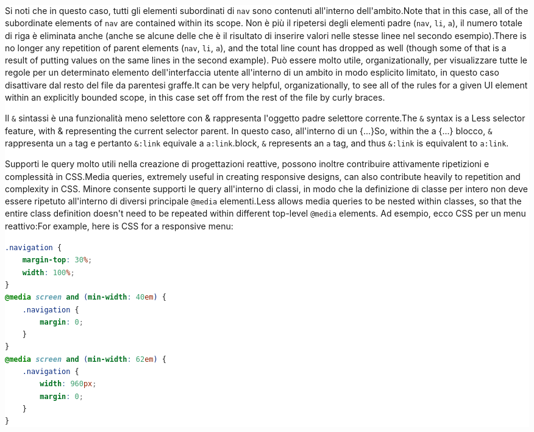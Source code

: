 ```less
```

<span data-ttu-id="00ef9-156">Si noti che in questo caso, tutti gli elementi subordinati di `nav` sono contenuti all'interno dell'ambito.</span><span class="sxs-lookup"><span data-stu-id="00ef9-156">Note that in this case, all of the subordinate elements of `nav` are contained within its scope.</span></span> <span data-ttu-id="00ef9-157">Non è più il ripetersi degli elementi padre (`nav`, `li`, `a`), il numero totale di riga è eliminata anche (anche se alcune delle che è il risultato di inserire valori nelle stesse linee nel secondo esempio).</span><span class="sxs-lookup"><span data-stu-id="00ef9-157">There is no longer any repetition of parent elements (`nav`, `li`, `a`), and the total line count has dropped as well (though some of that is a result of putting values on the same lines in the second example).</span></span> <span data-ttu-id="00ef9-158">Può essere molto utile, organizationally, per visualizzare tutte le regole per un determinato elemento dell'interfaccia utente all'interno di un ambito in modo esplicito limitato, in questo caso disattivare dal resto del file da parentesi graffe.</span><span class="sxs-lookup"><span data-stu-id="00ef9-158">It can be very helpful, organizationally, to see all of the rules for a given UI element within an explicitly bounded scope, in this case set off from the rest of the file by curly braces.</span></span>

<span data-ttu-id="00ef9-159">Il `&` sintassi è una funzionalità meno selettore con & rappresenta l'oggetto padre selettore corrente.</span><span class="sxs-lookup"><span data-stu-id="00ef9-159">The `&` syntax is a Less selector feature, with & representing the current selector parent.</span></span> <span data-ttu-id="00ef9-160">In questo caso, all'interno di un {...}</span><span class="sxs-lookup"><span data-stu-id="00ef9-160">So, within the a {...}</span></span> <span data-ttu-id="00ef9-161">blocco, `&` rappresenta un `a` tag e pertanto `&:link` equivale a `a:link`.</span><span class="sxs-lookup"><span data-stu-id="00ef9-161">block, `&` represents an `a` tag, and thus `&:link` is equivalent to `a:link`.</span></span>

<span data-ttu-id="00ef9-162">Supporti le query molto utili nella creazione di progettazioni reattive, possono inoltre contribuire attivamente ripetizioni e complessità in CSS.</span><span class="sxs-lookup"><span data-stu-id="00ef9-162">Media queries, extremely useful in creating responsive designs, can also contribute heavily to repetition and complexity in CSS.</span></span> <span data-ttu-id="00ef9-163">Minore consente supporti le query all'interno di classi, in modo che la definizione di classe per intero non deve essere ripetuto all'interno di diversi principale `@media` elementi.</span><span class="sxs-lookup"><span data-stu-id="00ef9-163">Less allows media queries to be nested within classes, so that the entire class definition doesn't need to be repeated within different top-level `@media` elements.</span></span> <span data-ttu-id="00ef9-164">Ad esempio, ecco CSS per un menu reattivo:</span><span class="sxs-lookup"><span data-stu-id="00ef9-164">For example, here is CSS for a responsive menu:</span></span>

```css
.navigation {
    margin-top: 30%;
    width: 100%;
}
@media screen and (min-width: 40em) {
    .navigation {
        margin: 0;
    }
}
@media screen and (min-width: 62em) {
    .navigation {
        width: 960px;
        margin: 0;
    }
}
```
